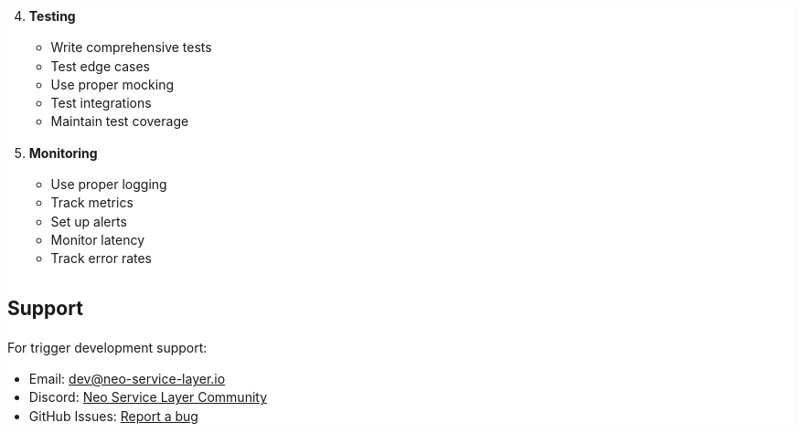 4. **Testing**
   - Write comprehensive tests
   - Test edge cases
   - Use proper mocking
   - Test integrations
   - Maintain test coverage

5. **Monitoring**
   - Use proper logging
   - Track metrics
   - Set up alerts
   - Monitor latency
   - Track error rates

## Support

For trigger development support:
- Email: dev@neo-service-layer.io
- Discord: [Neo Service Layer Community](https://discord.gg/neo-service-layer)
- GitHub Issues: [Report a bug](https://github.com/r3e-network/neo_service_layer/issues) 